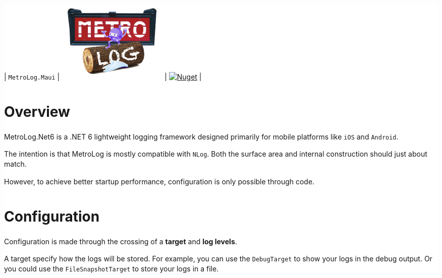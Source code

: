 | `MetroLog.Maui` | <img src="logo.maui.png" width="200" /> | [![Nuget](https://img.shields.io/nuget/v/MetroLog.Maui.svg)](https://www.nuget.org/packages/MetroLog.Maui) |


# Overview

MetroLog.Net6 is a .NET 6 lightweight logging framework designed primarily for mobile platforms like `iOS` and `Android`.

The intention is that MetroLog is mostly compatible with `NLog`. Both the surface area and internal construction
should just about match.

However, to achieve better startup performance, configuration is only possible through code.

# Configuration

Configuration is made through the crossing of a **target** and **log levels**.

A target specify how the logs will be stored. For example, you can use the `DebugTarget` to show your logs in the debug output.
Or you could use the `FileSnapshotTarget` to store your logs in a file.
